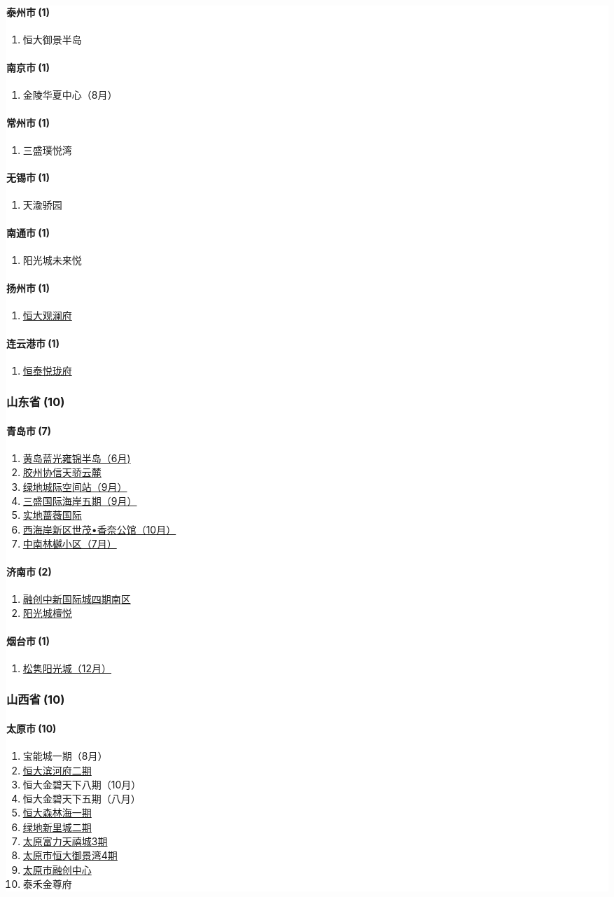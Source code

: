 #### 泰州市 (1)

1. 恒大御景半岛

#### 南京市 (1)

1. 金陵华夏中心（8月）

#### 常州市 (1)

1. 三盛璞悦湾

#### 无锡市 (1)

1. 天渝骄园

#### 南通市 (1)

1. 阳光城未来悦

#### 扬州市 (1)

1. [恒大观澜府](images/江苏/扬州/扬州恒大观澜府.jpg)

#### 连云港市 (1)

1. [恒泰悦珑府](images/江苏/连云港/恒泰悦珑府.png)

### 山东省 (10)

#### 青岛市 (7)

1. [黄岛蓝光雍锦半岛（6月)](images/山东/青岛/蓝光雍锦半岛.jpeg)
2. [胶州协信天骄云麓](images/山东/青岛/胶州协信天骄云麓.jpeg)
3. [绿地城际空间站（9月）](images/山东/青岛/绿地城际空间站.png)
4. [三盛国际海岸五期（9月）](images/山东/青岛/三盛国际.jpeg)
5. [实地蔷薇国际](images/山东/青岛/实地蔷薇国际.jpeg)
6. [西海岸新区世茂•香奈公馆（10月）](images/山东/青岛/青岛西海岸新区世茂•香奈公馆.jpeg)
7. [中南林樾小区（7月）](images/山东/青岛/李沧中南林樾.jpg)

#### 济南市 (2)

1. [融创中新国际城四期南区](images/山东/济南/融创中新国际城四期南区.jpeg)
2. [阳光城檀悦](images/山东/济南/阳光城檀悦.jpeg)

#### 烟台市 (1)

1. [松隽阳光城（12月）](images/山东/烟台/松隽阳光城.jpeg)

### 山西省 (10)

#### 太原市 (10)

1. 宝能城一期（8月）
2. [恒大滨河府二期](images/山西/太原/太原恒大滨河府二期全体业主决定千2022年9月强制停贷告知书.jpeg)
3. 恒大金碧天下八期（10月）
4. 恒大金碧天下五期（八月）
5. [恒大森林海一期](images/山西/太原/太原恒大森林海一期全体业主强制停贷告知书.jpeg)
6. [绿地新里城二期](images/山西/太原绿地新里程.jpg)
7. [太原富力天禧城3期](images/山西/太原市富力天禧城3期.jpg)
8. [太原市恒大御景湾4期](images/山西/太原市恒大御景湾4期.jpg)
9. [太原市融创中心](images/山西/太原市融创中心.png)
10. 泰禾金尊府
